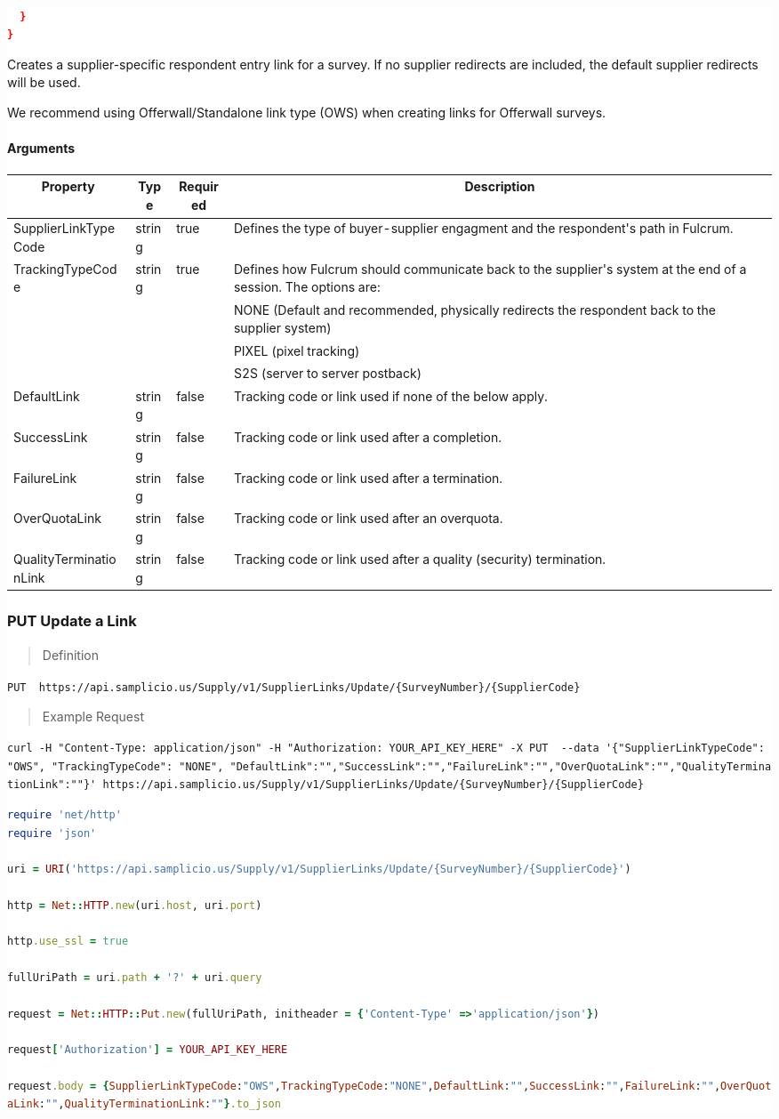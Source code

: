 ```json
  }
}
```
Creates a supplier-specific respondent entry link for a survey. If no supplier redirects are included, the default supplier redirects will be used.

<aside class="notice">We recommend using Offerwall/Standalone link type (OWS) when creating links for Offerwall surveys.</aside>

#### Arguments

| Property                     | Type     | Required | Description                                                                                                                                  |
|------------------------------|----------|----------|----------------------------------------------------------------------------------------------------------------------------------------------|
| SupplierLinkTypeCode         | string   | true     | Defines the type of buyer-supplier engagment and the respondent's path in Fulcrum.                                                           |
| TrackingTypeCode             | string   | true     | Defines how Fulcrum should communicate back to the supplier's system at the end of a session. The options are:                               |
|                              |          |          | NONE (Default and recommended, physically redirects the respondent back to the supplier system)                                              |
|                              |          |          | PIXEL (pixel tracking)                                                                                                                       |
|                              |          |          | S2S (server to server postback)                                                                                                              |
| DefaultLink                  | string   | false    | Tracking code or link used if none of the below apply.                                                                                       |
| SuccessLink                  | string   | false    | Tracking code or link used after a completion.                                                                                               |
| FailureLink                  | string   | false    | Tracking code or link used after a termination.                                                                                              |
| OverQuotaLink                | string   | false    | Tracking code or link used after an overquota.                                                                                               |
| QualityTerminationLink       | string   | false    | Tracking code or link used after a quality (security) termination.                                                                           |

### PUT Update a Link

> Definition

```plaintext
PUT  https://api.samplicio.us/Supply/v1/SupplierLinks/Update/{SurveyNumber}/{SupplierCode}
```

> Example Request

```shell
curl -H "Content-Type: application/json" -H "Authorization: YOUR_API_KEY_HERE" -X PUT  --data '{"SupplierLinkTypeCode": "OWS", "TrackingTypeCode": "NONE", "DefaultLink":"","SuccessLink":"","FailureLink":"","OverQuotaLink":"","QualityTerminationLink":""}' https://api.samplicio.us/Supply/v1/SupplierLinks/Update/{SurveyNumber}/{SupplierCode}
```

```ruby
require 'net/http'
require 'json'

uri = URI('https://api.samplicio.us/Supply/v1/SupplierLinks/Update/{SurveyNumber}/{SupplierCode}')

http = Net::HTTP.new(uri.host, uri.port)

http.use_ssl = true

fullUriPath = uri.path + '?' + uri.query

request = Net::HTTP::Put.new(fullUriPath, initheader = {'Content-Type' =>'application/json'})

request['Authorization'] = YOUR_API_KEY_HERE

request.body = {SupplierLinkTypeCode:"OWS",TrackingTypeCode:"NONE",DefaultLink:"",SuccessLink:"",FailureLink:"",OverQuotaLink:"",QualityTerminationLink:""}.to_json

```